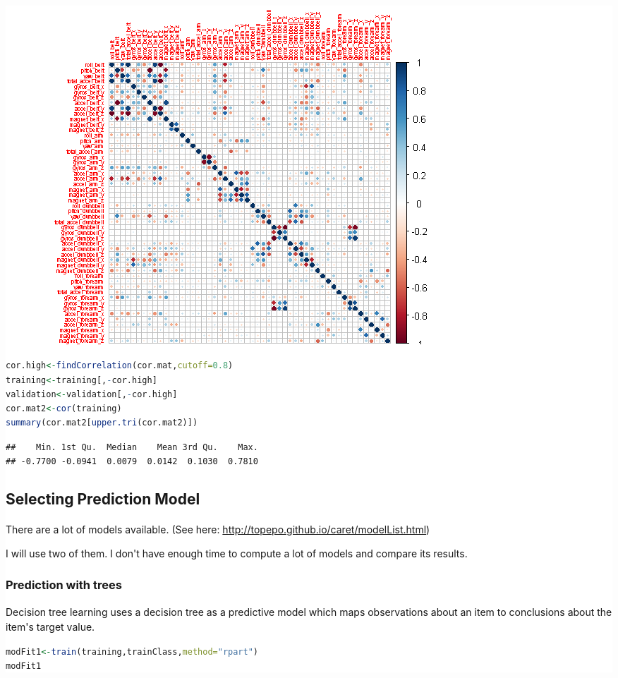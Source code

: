 ![plot of chunk unnamed-chunk-9](./PML2_files/figure-html/unnamed-chunk-9.png) 

```r
cor.high<-findCorrelation(cor.mat,cutoff=0.8)
training<-training[,-cor.high]
validation<-validation[,-cor.high]
cor.mat2<-cor(training)
summary(cor.mat2[upper.tri(cor.mat2)])
```

```
##    Min. 1st Qu.  Median    Mean 3rd Qu.    Max. 
## -0.7700 -0.0941  0.0079  0.0142  0.1030  0.7810
```

## Selecting Prediction Model

There are a lot of models available. (See here: http://topepo.github.io/caret/modelList.html)

I will use two of them. I don't have enough time to compute a lot of models and compare its results.

### Prediction with trees

Decision tree learning uses a decision tree as a predictive model which maps observations about an item to conclusions about the item's target value.


```r
modFit1<-train(training,trainClass,method="rpart")
modFit1
```
